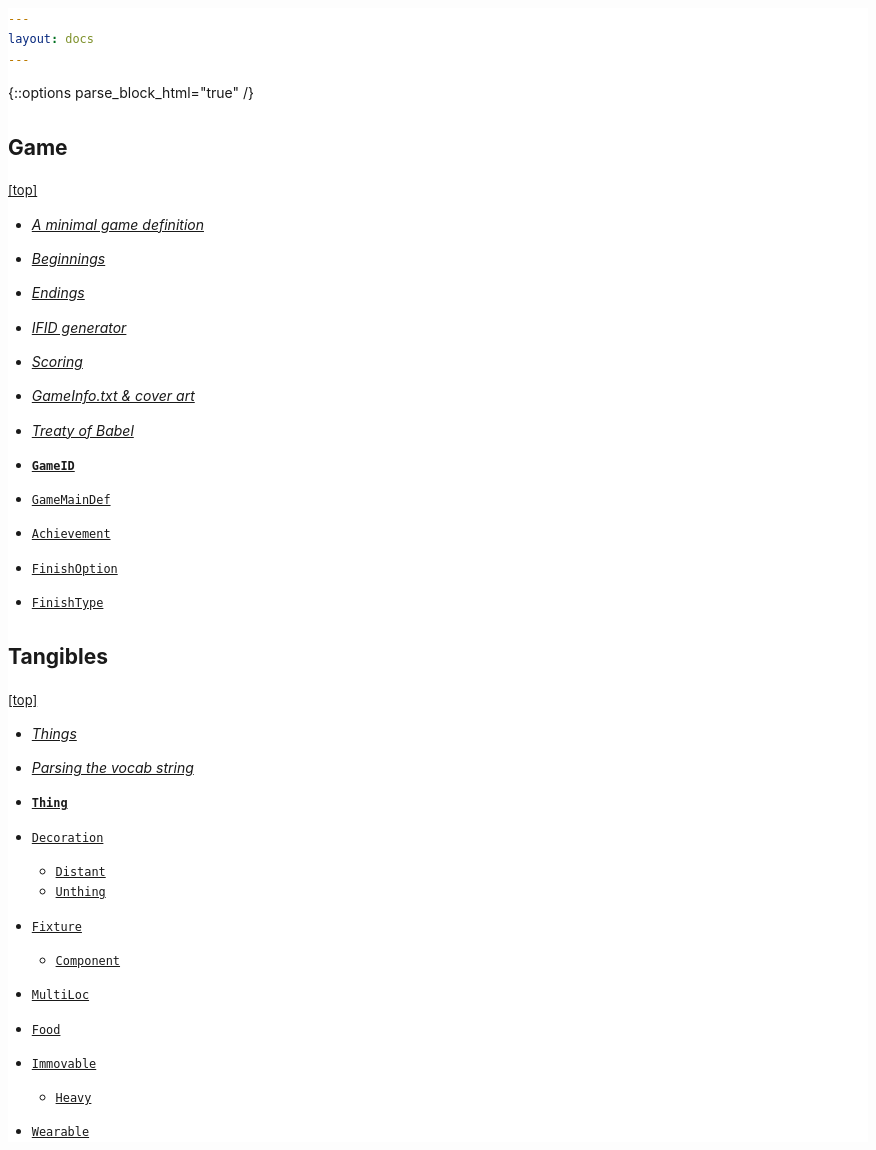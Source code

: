 ```yaml
---
layout: docs
---
```

{::options parse_block_html="true" /}
<div class="toc">
<h2 id="topic_0">Game</h2> <a href="#top" style="font-size: small">[top]</a>

- *<a href="docs/manual/mingame.htm" target="classes">A minimal game
  definition</a>*
- *<a href="docs/manual/beginning.htm" target="classes">Beginnings</a>*
- *<a href="docs/manual/ending.htm" target="classes">Endings</a>*
- *<a href="https://www.tads.org/ifidgen/ifidgen" target="classes">IFID
  generator</a>*
- *<a href="docs/manual/score.htm" target="classes">Scoring</a>*
- *<a href="../adv3/doc/techman/gameinfo.htm"
  target="classes">GameInfo.txt &amp; cover art</a>*
- *<a href="https://babel.ifarchive.org" target="classes">Treaty of
  Babel</a>*



- **<a href="docs/libref/object/GameID.html"
  target="classes"><code>GameID</code></a>**
- <a href="docs/libref/object/GameMainDef.html"
  target="classes"><code>GameMainDef</code></a>



- <a href="docs/libref/object/Achievement.html"
  target="classes"><code>Achievement</code></a>
- <a href="docs/libref/object/FinishOption.html"
  target="classes"><code>FinishOption</code></a>
- <a href="docs/libref/object/FinishType.html"
  target="classes"><code>FinishType</code></a>

<h2 id="topic_1">Tangibles</h2> <a href="#top" style="font-size: small">[top]</a>

- *<a href="docs/manual/thing.htm" target="classes">Things</a>*
- *<a href="docs/libref/object/LMentionable.html#initVocab"
  target="classes">Parsing the vocab string</a>*



- **<a href="docs/libref/object/Thing.html"
  target="classes"><code>Thing</code></a>**
- <a href="docs/libref/object/Decoration.html"
  target="classes"><code>Decoration</code></a>
  - <a href="docs/libref/object/Distant.html"
    target="classes"><code>Distant</code></a>
  - <a href="docs/libref/object/Unthing.html"
    target="classes"><code>Unthing</code></a>
- <a href="docs/libref/object/Fixture.html"
  target="classes"><code>Fixture</code></a>
  - <a href="docs/libref/object/Component.html"
    target="classes"><code>Component</code></a>
- <a href="docs/libref/object/MultiLoc.html"
  target="classes"><code>MultiLoc</code></a>
- <a href="docs/libref/object/Food.html" target="classes"><code>Food</code></a>
- <a href="docs/libref/object/Immovable.html"
  target="classes"><code>Immovable</code></a>
  - <a href="docs/libref/object/Heavy.html"
    target="classes"><code>Heavy</code></a>
- <a href="docs/libref/object/Wearable.html"
  target="classes"><code>Wearable</code></a>
